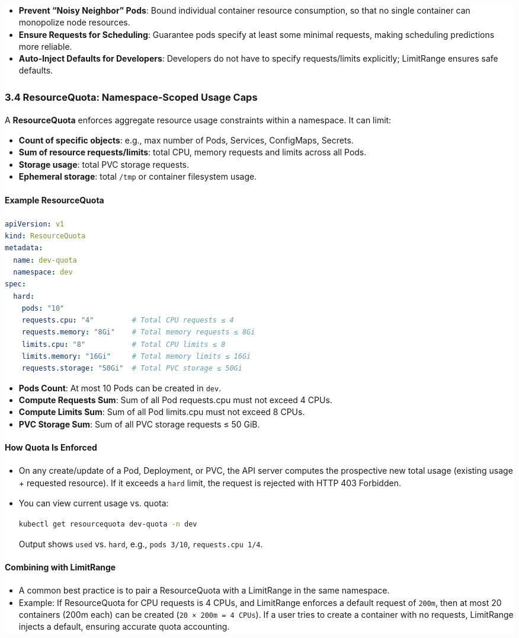* **Prevent “Noisy Neighbor” Pods**: Bound individual container resource consumption, so that no single container can monopolize node resources.
* **Ensure Requests for Scheduling**: Guarantee pods specify at least some minimal requests, making scheduling predictions more reliable.
* **Auto‐Inject Defaults for Developers**: Developers do not have to specify requests/limits explicitly; LimitRange ensures safe defaults.

### 3.4 ResourceQuota: Namespace‐Scoped Usage Caps

A **ResourceQuota** enforces aggregate resource usage constraints within a namespace. It can limit:

* **Count of specific objects**: e.g., max number of Pods, Services, ConfigMaps, Secrets.
* **Sum of resource requests/limits**: total CPU, memory requests and limits across all Pods.
* **Storage usage**: total PVC storage requests.
* **Ephemeral storage**: total `/tmp` or container filesystem usage.

#### Example ResourceQuota

```yaml
apiVersion: v1
kind: ResourceQuota
metadata:
  name: dev-quota
  namespace: dev
spec:
  hard:
    pods: "10"
    requests.cpu: "4"         # Total CPU requests ≤ 4
    requests.memory: "8Gi"    # Total memory requests ≤ 8Gi
    limits.cpu: "8"           # Total CPU limits ≤ 8
    limits.memory: "16Gi"     # Total memory limits ≤ 16Gi
    requests.storage: "50Gi"  # Total PVC storage ≤ 50Gi
```

* **Pods Count**: At most 10 Pods can be created in `dev`.
* **Compute Requests Sum**: Sum of all Pod requests.cpu must not exceed 4 CPUs.
* **Compute Limits Sum**: Sum of all Pod limits.cpu must not exceed 8 CPUs.
* **PVC Storage Sum**: Sum of all PVC storage requests ≤ 50 GiB.

#### How Quota Is Enforced

* On any create/update of a Pod, Deployment, or PVC, the API server computes the prospective new total usage (existing usage + requested resource). If it exceeds a `hard` limit, the request is rejected with HTTP 403 Forbidden.
* You can view current usage vs. quota:

  ```bash
  kubectl get resourcequota dev-quota -n dev
  ```

  Output shows `used` vs. `hard`, e.g., `pods 3/10`, `requests.cpu 1/4`.

#### Combining with LimitRange

* A common best practice is to pair a ResourceQuota with a LimitRange in the same namespace.
* Example: If ResourceQuota for CPU requests is 4 CPUs, and LimitRange enforces a default request of `200m`, then at most 20 containers (200m each) can be created (`20 × 200m = 4 CPUs`). If a user tries to create a container with no requests, LimitRange injects a default, ensuring accurate quota accounting.

